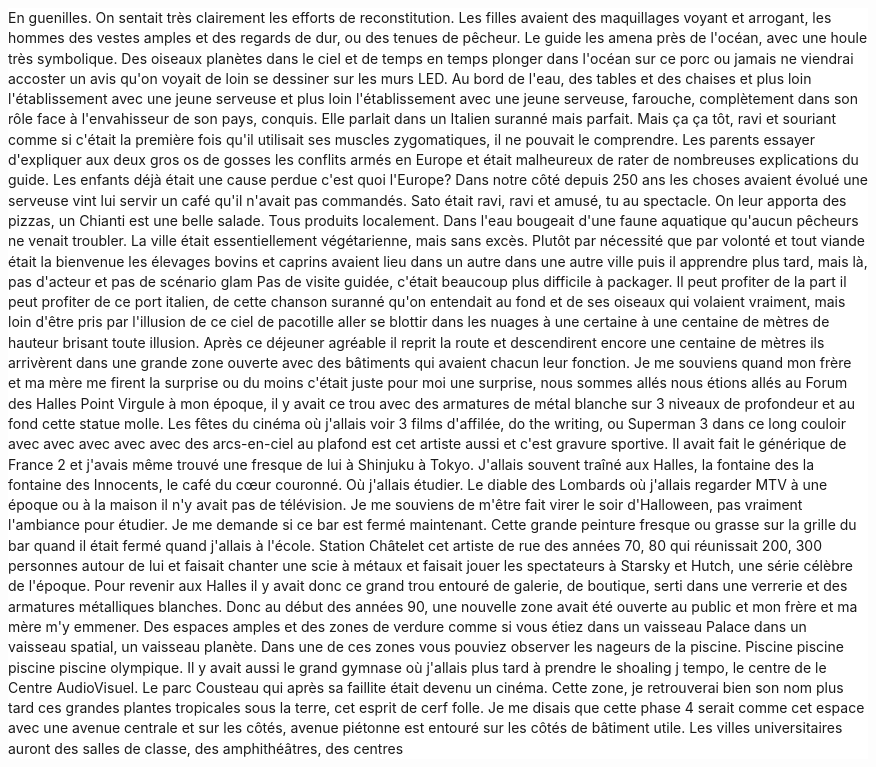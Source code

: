 En guenilles. On sentait très clairement les efforts de reconstitution. Les filles avaient des maquillages voyant et arrogant, les hommes des vestes amples et des regards de dur, ou des tenues de pêcheur. Le guide les amena près de l'océan, avec une houle très symbolique. Des oiseaux planètes dans le ciel et de temps en temps plonger dans l'océan sur ce porc ou jamais ne viendrai accoster un avis qu'on voyait de loin se dessiner sur les murs LED. Au bord de l'eau, des tables et des chaises et plus loin l'établissement avec une jeune serveuse et plus loin l'établissement avec une jeune serveuse, farouche, complètement dans son rôle face à l'envahisseur de son pays, conquis. Elle parlait dans un Italien suranné mais parfait. Mais ça ça tôt, ravi et souriant comme si c'était la première fois qu'il utilisait ses muscles zygomatiques, il ne pouvait le comprendre. Les parents essayer d'expliquer aux deux gros os de gosses les conflits armés en Europe et était malheureux de rater de nombreuses explications du guide. Les enfants déjà était une cause perdue c'est quoi l'Europe? Dans notre côté depuis 250 ans les choses avaient évolué une serveuse vint lui servir un café qu'il n'avait pas commandés. Sato était ravi, ravi et amusé, tu au spectacle. On leur apporta des pizzas, un Chianti est une belle salade. Tous produits localement. Dans l'eau bougeait d'une faune aquatique qu'aucun pêcheurs ne venait troubler. La ville était essentiellement végétarienne, mais sans excès. Plutôt par nécessité que par volonté et tout viande était la bienvenue les élevages bovins et caprins avaient lieu dans un autre dans une autre ville puis il apprendre plus tard, mais là, pas d'acteur et pas de scénario glam
Pas de visite guidée, c'était beaucoup plus difficile à packager. Il peut profiter de la part il peut profiter de ce port italien, de cette chanson suranné qu'on entendait au fond et de ses oiseaux qui volaient vraiment, mais loin d'être pris par l'illusion de ce ciel de pacotille aller se blottir dans les nuages à une certaine à une centaine de mètres de hauteur brisant toute illusion. Après ce déjeuner agréable il reprit la route et descendirent encore une centaine de mètres ils arrivèrent dans une grande zone ouverte avec des bâtiments qui avaient chacun leur fonction. Je me souviens quand mon frère et ma mère me firent la surprise ou du moins c'était juste pour moi une surprise, nous sommes allés nous étions allés au Forum des Halles Point Virgule à mon époque, il y avait ce trou avec des armatures de métal blanche sur 3 niveaux de profondeur et au fond cette statue molle. Les fêtes du cinéma où j'allais voir 3 films d'affilée, do the writing, ou Superman 3 dans ce long couloir avec avec avec avec avec des arcs-en-ciel au plafond est cet artiste aussi et c'est gravure sportive. Il avait fait le générique de France 2 et j'avais même trouvé une fresque de lui à Shinjuku à Tokyo. J'allais souvent traîné aux Halles, la fontaine des la fontaine des Innocents, le café du cœur couronné. Où j'allais étudier. Le diable des Lombards où j'allais regarder MTV à une époque ou à la maison il n'y avait pas de télévision. Je me souviens de m'être fait virer le soir d'Halloween, pas vraiment l'ambiance pour étudier. Je me demande si ce bar est fermé maintenant. 
Cette grande peinture fresque ou grasse sur la grille du bar quand il était fermé quand j'allais à l'école. Station Châtelet cet artiste de rue des années 70, 80 qui réunissait 200, 300 personnes autour de lui et faisait chanter une scie à métaux et faisait jouer les spectateurs à Starsky et Hutch, une série célèbre de l'époque. Pour revenir aux Halles il y avait donc ce grand trou entouré de galerie, de boutique, serti dans une verrerie et des armatures métalliques blanches. Donc au début des années 90, une nouvelle zone avait été ouverte au public et mon frère et ma mère m'y emmener. Des espaces amples et des zones de verdure comme si vous étiez dans un vaisseau Palace dans un vaisseau spatial, un vaisseau planète. Dans une de ces zones vous pouviez observer les nageurs de la piscine. Piscine piscine piscine piscine olympique. Il y avait aussi le grand gymnase où j'allais plus tard à prendre le shoaling j tempo, le centre de le Centre AudioVisuel. Le parc Cousteau qui après sa faillite était devenu un cinéma. Cette zone, je retrouverai bien son nom plus tard ces grandes plantes tropicales sous la terre, cet esprit de cerf folle. Je me disais que cette phase 4 serait comme cet espace avec une avenue centrale et sur les côtés, avenue piétonne est entouré sur les côtés de bâtiment utile. Les villes universitaires auront des salles de classe, des amphithéâtres, des centres